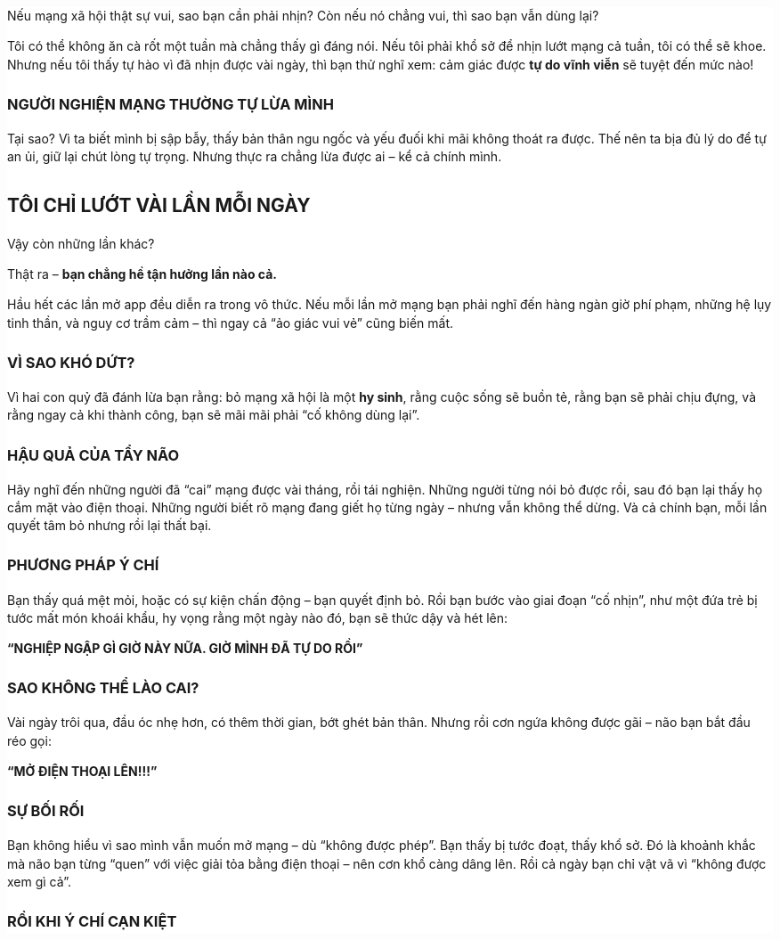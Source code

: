 Nếu mạng xã hội thật sự vui, sao bạn cần phải nhịn? Còn nếu nó chẳng vui, thì sao bạn vẫn dùng lại?

Tôi có thể không ăn cà rốt một tuần mà chẳng thấy gì đáng nói. Nếu tôi phải khổ sở để nhịn lướt mạng cả tuần, tôi có thể sẽ khoe. Nhưng nếu tôi thấy tự hào vì đã nhịn được vài ngày, thì bạn thử nghĩ xem: cảm giác được **tự do vĩnh viễn** sẽ tuyệt đến mức nào!

### NGƯỜI NGHIỆN MẠNG THƯỜNG TỰ LỪA MÌNH

Tại sao? Vì ta biết mình bị sập bẫy, thấy bản thân ngu ngốc và yếu đuối khi mãi không thoát ra được. Thế nên ta bịa đủ lý do để tự an ủi, giữ lại chút lòng tự trọng. Nhưng thực ra chẳng lừa được ai – kể cả chính mình.

## TÔI CHỈ LƯỚT VÀI LẦN MỖI NGÀY

Vậy còn những lần khác?

Thật ra – **bạn chẳng hề tận hưởng lần nào cả.**

Hầu hết các lần mở app đều diễn ra trong vô thức. Nếu mỗi lần mở mạng bạn phải nghĩ đến hàng ngàn giờ phí phạm, những hệ lụy tinh thần, và nguy cơ trầm cảm – thì ngay cả “ảo giác vui vẻ” cũng biến mất.

### VÌ SAO KHÓ DỨT?

Vì hai con quỷ đã đánh lừa bạn rằng: bỏ mạng xã hội là một **hy sinh**, rằng cuộc sống sẽ buồn tẻ, rằng bạn sẽ phải chịu đựng, và rằng ngay cả khi thành công, bạn sẽ mãi mãi phải “cố không dùng lại”.

### HẬU QUẢ CỦA TẨY NÃO

Hãy nghĩ đến những người đã “cai” mạng được vài tháng, rồi tái nghiện. Những người từng nói bỏ được rồi, sau đó bạn lại thấy họ cắm mặt vào điện thoại. Những người biết rõ mạng đang giết họ từng ngày – nhưng vẫn không thể dừng. Và cả chính bạn, mỗi lần quyết tâm bỏ nhưng rồi lại thất bại.

### PHƯƠNG PHÁP Ý CHÍ

Bạn thấy quá mệt mỏi, hoặc có sự kiện chấn động – bạn quyết định bỏ. Rồi bạn bước vào giai đoạn “cố nhịn”, như một đứa trẻ bị tước mất món khoái khẩu, hy vọng rằng một ngày nào đó, bạn sẽ thức dậy và hét lên:

**“NGHIỆP NGẬP GÌ GIỜ NÀY NỮA. GIỜ MÌNH ĐÃ TỰ DO RỒI”**

### SAO KHÔNG THỂ LÀO CAI?

Vài ngày trôi qua, đầu óc nhẹ hơn, có thêm thời gian, bớt ghét bản thân. Nhưng rồi cơn ngứa không được gãi – não bạn bắt đầu réo gọi:

**“MỞ ĐIỆN THOẠI LÊN!!!”**

### SỰ BỐI RỐI

Bạn không hiểu vì sao mình vẫn muốn mở mạng – dù “không được phép”. Bạn thấy bị tước đoạt, thấy khổ sở. Đó là khoảnh khắc mà não bạn từng “quen” với việc giải tỏa bằng điện thoại – nên cơn khổ càng dâng lên. Rồi cả ngày bạn chỉ vật vã vì “không được xem gì cả”.

### RỒI KHI Ý CHÍ CẠN KIỆT

